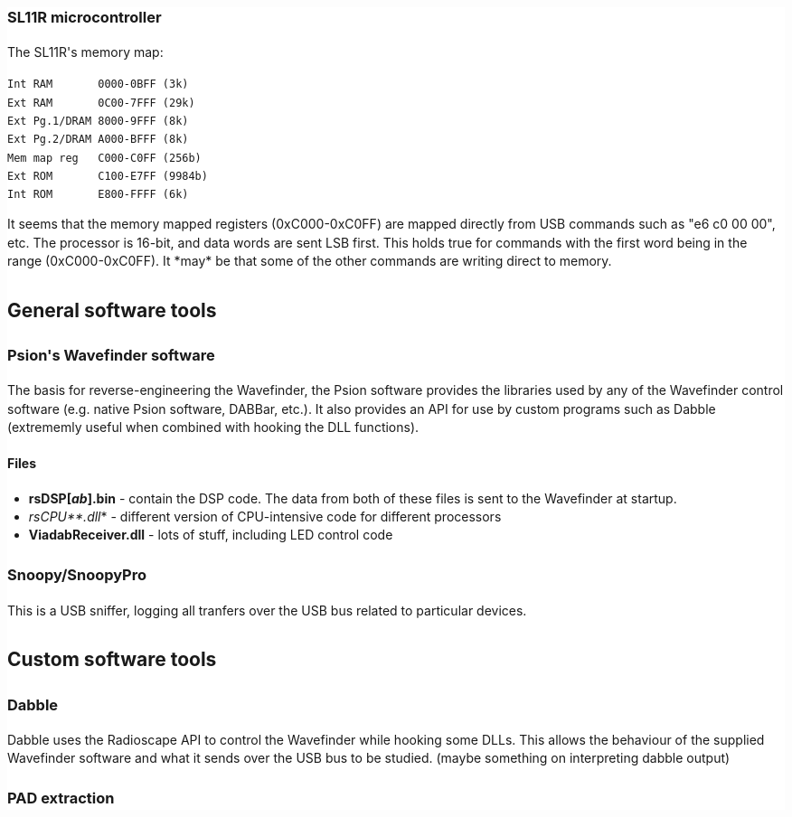 

### SL11R microcontroller

The SL11R's memory map:

    Int RAM       0000-0BFF (3k)
    Ext RAM       0C00-7FFF (29k)
    Ext Pg.1/DRAM 8000-9FFF (8k)
    Ext Pg.2/DRAM A000-BFFF (8k)
    Mem map reg   C000-C0FF (256b)
    Ext ROM       C100-E7FF (9984b)
    Int ROM       E800-FFFF (6k)

It seems that the memory mapped registers (0xC000-0xC0FF) are mapped
directly from USB commands such as "e6 c0 00 00", etc. The processor is
16-bit, and data words are sent LSB first. This holds true for commands
with the first word being in the range (0xC000-0xC0FF). It \*may\* be
that some of the other commands are writing direct to memory.

## General software tools

### Psion's Wavefinder software

The basis for reverse-engineering the Wavefinder, the Psion software
provides the libraries used by any of the Wavefinder control software
(e.g. native Psion software, DABBar, etc.). It also provides an API for
use by custom programs such as Dabble (extrememly useful when combined
with hooking the DLL functions).

#### Files

-   **rsDSP[*ab*].bin** - contain the DSP code. The data from both of
    these files is sent to the Wavefinder at startup.
-   **rsCPU*\**.dll** - different version of CPU-intensive code for
    different processors
-   **ViadabReceiver.dll** - lots of stuff, including LED control code

### Snoopy/SnoopyPro

This is a USB sniffer, logging all tranfers over the USB bus related to
particular devices.

## Custom software tools

### Dabble

Dabble uses the Radioscape API to control the Wavefinder while hooking
some DLLs. This allows the behaviour of the supplied Wavefinder software
and what it sends over the USB bus to be studied. (maybe something on
interpreting dabble output)

### PAD extraction
